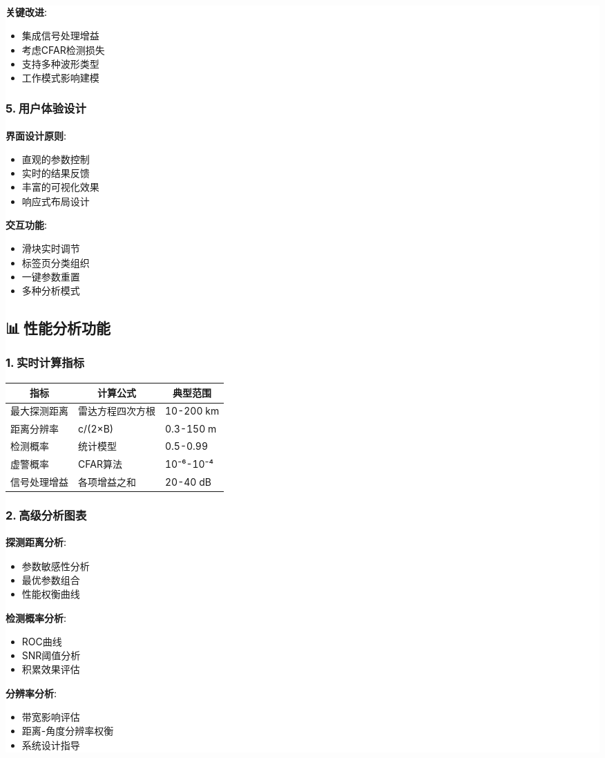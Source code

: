 **关键改进**:
- 集成信号处理增益
- 考虑CFAR检测损失
- 支持多种波形类型
- 工作模式影响建模

### 5. 用户体验设计

**界面设计原则**:
- 直观的参数控制
- 实时的结果反馈
- 丰富的可视化效果
- 响应式布局设计

**交互功能**:
- 滑块实时调节
- 标签页分类组织
- 一键参数重置
- 多种分析模式

## 📊 性能分析功能

### 1. 实时计算指标

| 指标 | 计算公式 | 典型范围 |
|------|----------|----------|
| 最大探测距离 | 雷达方程四次方根 | 10-200 km |
| 距离分辨率 | c/(2×B) | 0.3-150 m |
| 检测概率 | 统计模型 | 0.5-0.99 |
| 虚警概率 | CFAR算法 | 10⁻⁶-10⁻⁴ |
| 信号处理增益 | 各项增益之和 | 20-40 dB |

### 2. 高级分析图表

**探测距离分析**:
- 参数敏感性分析
- 最优参数组合
- 性能权衡曲线

**检测概率分析**:
- ROC曲线
- SNR阈值分析
- 积累效果评估

**分辨率分析**:
- 带宽影响评估
- 距离-角度分辨率权衡
- 系统设计指导
